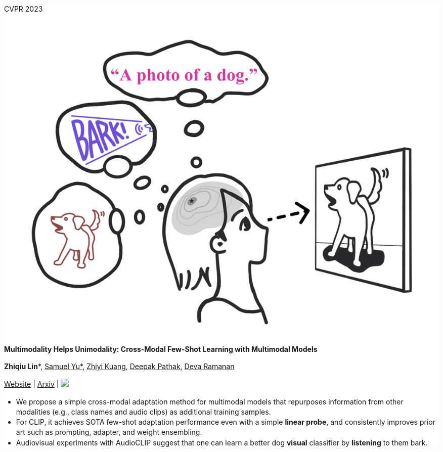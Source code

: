 <div class='paper-box'><div class='paper-box-image'><div><div class="badge">CVPR 2023</div><img src='papers/cross_modal/images/neuro.png' alt="sym" width="100%"></div></div>
<div class='paper-box-text' markdown="1">

**Multimodality Helps Unimodality: Cross-Modal Few-Shot Learning with Multimodal Models**

**Zhiqiu Lin**\*, [Samuel Yu\*](https://scholar.google.com/citations?user=gxRDkLMAAAAJ&hl=en), [Zhiyi Kuang](https://www.linkedin.com/in/zhiyikuang/), [Deepak Pathak](https://www.cs.cmu.edu/~dpathak/), [Deva Ramanan](https://www.cs.cmu.edu/~deva/)

[Website](https://linzhiqiu.github.io/papers/cross_modal/) \| [Arxiv](http://arxiv.org/abs/2301.06267) \| [![](https://img.shields.io/github/stars/linzhiqiu/cross_modal_adaptation?style=social&label=Code+Stars)](https://github.com/linzhiqiu/cross_modal_adaptation)
- We propose a simple cross-modal adaptation method for multimodal models that repurposes information from other modalities (e.g., class names and audio clips) as additional training samples.
- For CLIP, it achieves SOTA few-shot adaptation performance even with a simple **linear probe**, and consistently improves prior art such as prompting, adapter, and weight ensembling.
- Audiovisual experiments with AudioCLIP suggest that one can learn a better dog **visual** classifier by **listening** to them bark.

</div>
</div>